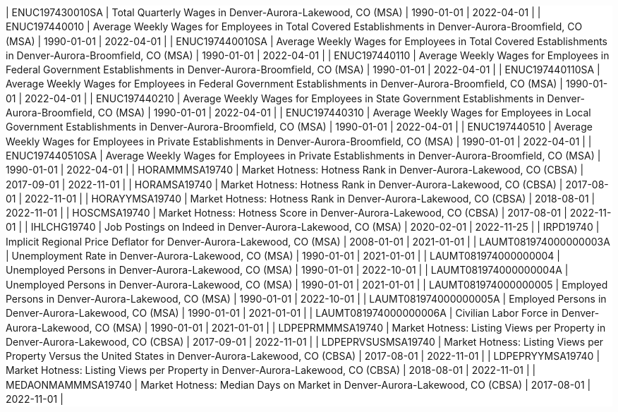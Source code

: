 | ENUC197430010SA           | Total Quarterly Wages in Denver-Aurora-Lakewood, CO (MSA)                                                                                                           | 1990-01-01          | 2022-04-01        |
| ENUC197440010             | Average Weekly Wages for Employees in Total Covered Establishments in Denver-Aurora-Broomfield, CO (MSA)                                                            | 1990-01-01          | 2022-04-01        |
| ENUC197440010SA           | Average Weekly Wages for Employees in Total Covered Establishments in Denver-Aurora-Broomfield, CO (MSA)                                                            | 1990-01-01          | 2022-04-01        |
| ENUC197440110             | Average Weekly Wages for Employees in Federal Government Establishments in Denver-Aurora-Broomfield, CO (MSA)                                                       | 1990-01-01          | 2022-04-01        |
| ENUC197440110SA           | Average Weekly Wages for Employees in Federal Government Establishments in Denver-Aurora-Broomfield, CO (MSA)                                                       | 1990-01-01          | 2022-04-01        |
| ENUC197440210             | Average Weekly Wages for Employees in State Government Establishments in Denver-Aurora-Broomfield, CO (MSA)                                                         | 1990-01-01          | 2022-04-01        |
| ENUC197440310             | Average Weekly Wages for Employees in Local Government Establishments in Denver-Aurora-Broomfield, CO (MSA)                                                         | 1990-01-01          | 2022-04-01        |
| ENUC197440510             | Average Weekly Wages for Employees in Private Establishments in Denver-Aurora-Broomfield, CO (MSA)                                                                  | 1990-01-01          | 2022-04-01        |
| ENUC197440510SA           | Average Weekly Wages for Employees in Private Establishments in Denver-Aurora-Broomfield, CO (MSA)                                                                  | 1990-01-01          | 2022-04-01        |
| HORAMMMSA19740            | Market Hotness: Hotness Rank in Denver-Aurora-Lakewood, CO (CBSA)                                                                                                   | 2017-09-01          | 2022-11-01        |
| HORAMSA19740              | Market Hotness: Hotness Rank in Denver-Aurora-Lakewood, CO (CBSA)                                                                                                   | 2017-08-01          | 2022-11-01        |
| HORAYYMSA19740            | Market Hotness: Hotness Rank in Denver-Aurora-Lakewood, CO (CBSA)                                                                                                   | 2018-08-01          | 2022-11-01        |
| HOSCMSA19740              | Market Hotness: Hotness Score in Denver-Aurora-Lakewood, CO (CBSA)                                                                                                  | 2017-08-01          | 2022-11-01        |
| IHLCHG19740               | Job Postings on Indeed in Denver-Aurora-Lakewood, CO (MSA)                                                                                                          | 2020-02-01          | 2022-11-25        |
| IRPD19740                 | Implicit Regional Price Deflator for Denver-Aurora-Lakewood, CO (MSA)                                                                                               | 2008-01-01          | 2021-01-01        |
| LAUMT081974000000003A     | Unemployment Rate in Denver-Aurora-Lakewood, CO (MSA)                                                                                                               | 1990-01-01          | 2021-01-01        |
| LAUMT081974000000004      | Unemployed Persons in Denver-Aurora-Lakewood, CO (MSA)                                                                                                              | 1990-01-01          | 2022-10-01        |
| LAUMT081974000000004A     | Unemployed Persons in Denver-Aurora-Lakewood, CO (MSA)                                                                                                              | 1990-01-01          | 2021-01-01        |
| LAUMT081974000000005      | Employed Persons in Denver-Aurora-Lakewood, CO (MSA)                                                                                                                | 1990-01-01          | 2022-10-01        |
| LAUMT081974000000005A     | Employed Persons in Denver-Aurora-Lakewood, CO (MSA)                                                                                                                | 1990-01-01          | 2021-01-01        |
| LAUMT081974000000006A     | Civilian Labor Force in Denver-Aurora-Lakewood, CO (MSA)                                                                                                            | 1990-01-01          | 2021-01-01        |
| LDPEPRMMMSA19740          | Market Hotness: Listing Views per Property in Denver-Aurora-Lakewood, CO (CBSA)                                                                                     | 2017-09-01          | 2022-11-01        |
| LDPEPRVSUSMSA19740        | Market Hotness: Listing Views per Property Versus the United States in Denver-Aurora-Lakewood, CO (CBSA)                                                            | 2017-08-01          | 2022-11-01        |
| LDPEPRYYMSA19740          | Market Hotness: Listing Views per Property in Denver-Aurora-Lakewood, CO (CBSA)                                                                                     | 2018-08-01          | 2022-11-01        |
| MEDAONMAMMMSA19740        | Market Hotness: Median Days on Market in Denver-Aurora-Lakewood, CO (CBSA)                                                                                          | 2017-08-01          | 2022-11-01        |